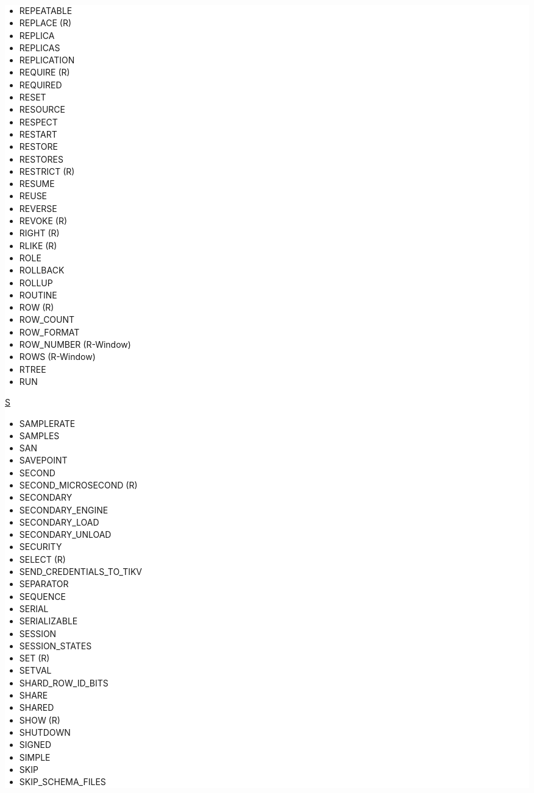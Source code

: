 - REPEATABLE
- REPLACE (R)
- REPLICA
- REPLICAS
- REPLICATION
- REQUIRE (R)
- REQUIRED
- RESET
- RESOURCE
- RESPECT
- RESTART
- RESTORE
- RESTORES
- RESTRICT (R)
- RESUME
- REUSE
- REVERSE
- REVOKE (R)
- RIGHT (R)
- RLIKE (R)
- ROLE
- ROLLBACK
- ROLLUP
- ROUTINE
- ROW (R)
- ROW_COUNT
- ROW_FORMAT
- ROW_NUMBER (R-Window)
- ROWS (R-Window)
- RTREE
- RUN

<a id="S" class="letter" href="#S">S</a>

- SAMPLERATE
- SAMPLES
- SAN
- SAVEPOINT
- SECOND
- SECOND_MICROSECOND (R)
- SECONDARY
- SECONDARY_ENGINE
- SECONDARY_LOAD
- SECONDARY_UNLOAD
- SECURITY
- SELECT (R)
- SEND_CREDENTIALS_TO_TIKV
- SEPARATOR
- SEQUENCE
- SERIAL
- SERIALIZABLE
- SESSION
- SESSION_STATES
- SET (R)
- SETVAL
- SHARD_ROW_ID_BITS
- SHARE
- SHARED
- SHOW (R)
- SHUTDOWN
- SIGNED
- SIMPLE
- SKIP
- SKIP_SCHEMA_FILES